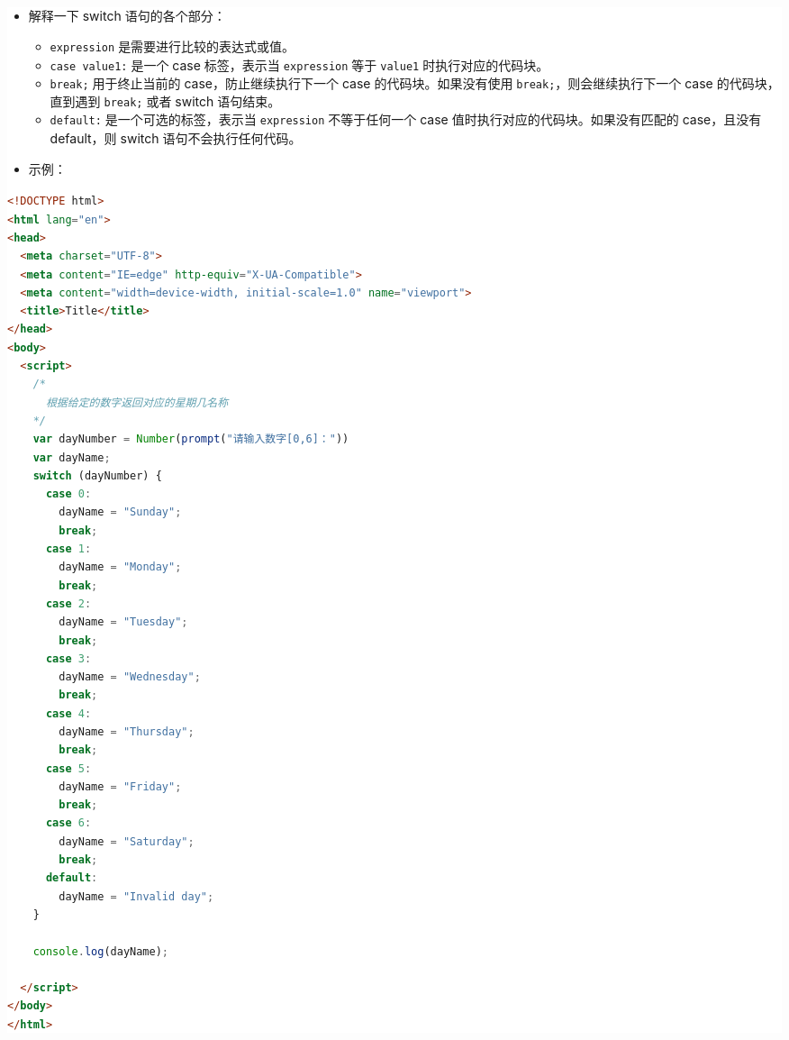 * 解释一下 switch 语句的各个部分：
  * `expression` 是需要进行比较的表达式或值。
  * `case value1:` 是一个 case 标签，表示当 `expression` 等于 `value1` 时执行对应的代码块。
  * `break;` 用于终止当前的 case，防止继续执行下一个 case 的代码块。如果没有使用 `break;`，则会继续执行下一个 case 的代码块，直到遇到 `break;` 或者 switch 语句结束。
  * `default:` 是一个可选的标签，表示当 `expression` 不等于任何一个 case 值时执行对应的代码块。如果没有匹配的 case，且没有 default，则 switch 语句不会执行任何代码。



* 示例：

```html
<!DOCTYPE html>
<html lang="en">
<head>
  <meta charset="UTF-8">
  <meta content="IE=edge" http-equiv="X-UA-Compatible">
  <meta content="width=device-width, initial-scale=1.0" name="viewport">
  <title>Title</title>
</head>
<body>
  <script>
    /*
      根据给定的数字返回对应的星期几名称
    */
    var dayNumber = Number(prompt("请输入数字[0,6]："))
    var dayName;
    switch (dayNumber) {
      case 0:
        dayName = "Sunday";
        break;
      case 1:
        dayName = "Monday";
        break;
      case 2:
        dayName = "Tuesday";
        break;
      case 3:
        dayName = "Wednesday";
        break;
      case 4:
        dayName = "Thursday";
        break;
      case 5:
        dayName = "Friday";
        break;
      case 6:
        dayName = "Saturday";
        break;
      default:
        dayName = "Invalid day";
    }

    console.log(dayName);

  </script>
</body>
</html>
```

